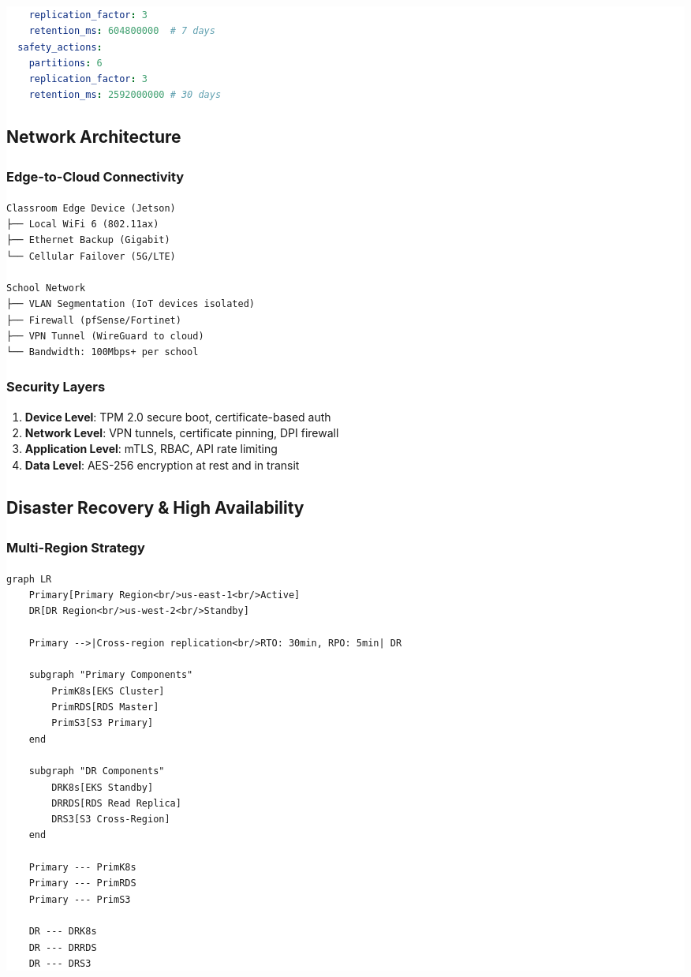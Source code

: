 ```yaml
    replication_factor: 3
    retention_ms: 604800000  # 7 days
  safety_actions:
    partitions: 6 
    replication_factor: 3
    retention_ms: 2592000000 # 30 days
```

## Network Architecture

### Edge-to-Cloud Connectivity
```
Classroom Edge Device (Jetson)
├── Local WiFi 6 (802.11ax)
├── Ethernet Backup (Gigabit)
└── Cellular Failover (5G/LTE)

School Network
├── VLAN Segmentation (IoT devices isolated)
├── Firewall (pfSense/Fortinet)
├── VPN Tunnel (WireGuard to cloud)
└── Bandwidth: 100Mbps+ per school
```

### Security Layers
1. **Device Level**: TPM 2.0 secure boot, certificate-based auth
2. **Network Level**: VPN tunnels, certificate pinning, DPI firewall
3. **Application Level**: mTLS, RBAC, API rate limiting
4. **Data Level**: AES-256 encryption at rest and in transit

## Disaster Recovery & High Availability

### Multi-Region Strategy
```mermaid
graph LR
    Primary[Primary Region<br/>us-east-1<br/>Active] 
    DR[DR Region<br/>us-west-2<br/>Standby]
    
    Primary -->|Cross-region replication<br/>RTO: 30min, RPO: 5min| DR
    
    subgraph "Primary Components"
        PrimK8s[EKS Cluster]
        PrimRDS[RDS Master]
        PrimS3[S3 Primary]
    end
    
    subgraph "DR Components" 
        DRK8s[EKS Standby]
        DRRDS[RDS Read Replica]
        DRS3[S3 Cross-Region]
    end
    
    Primary --- PrimK8s
    Primary --- PrimRDS  
    Primary --- PrimS3
    
    DR --- DRK8s
    DR --- DRRDS
    DR --- DRS3
```
